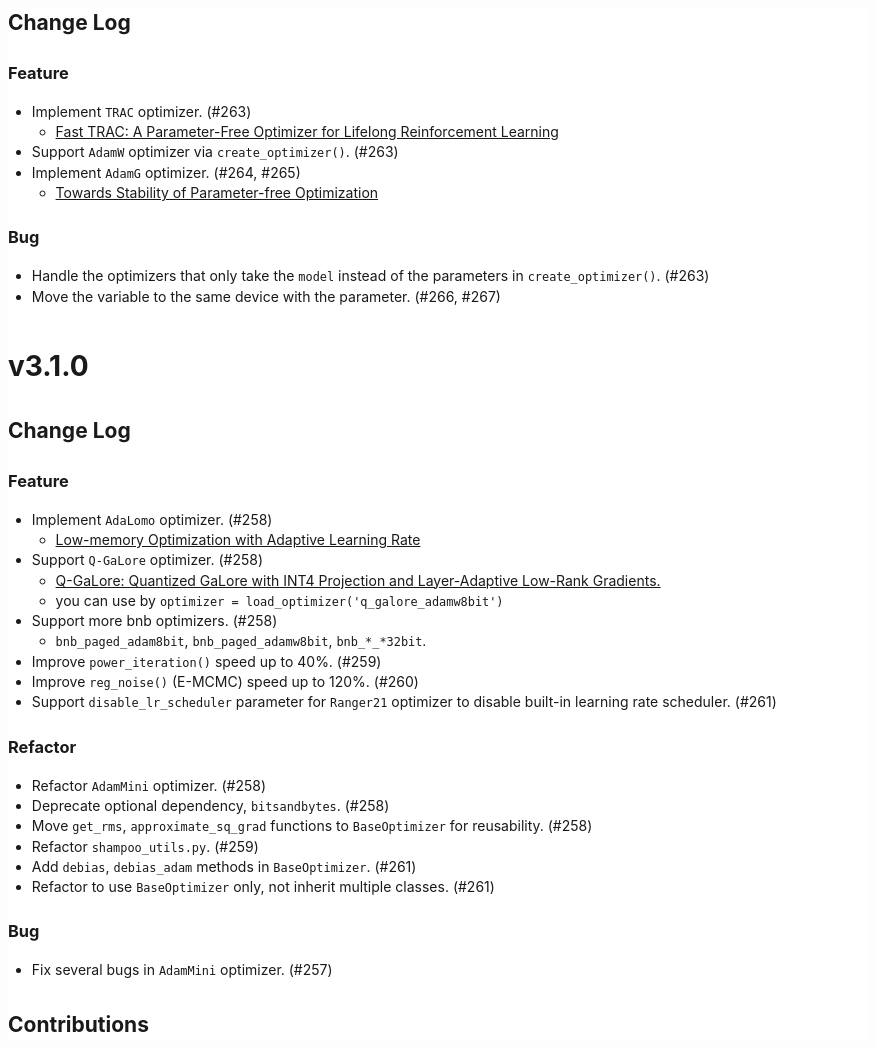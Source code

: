 ## Change Log

### Feature

* Implement `TRAC` optimizer. (#263)
    * [Fast TRAC: A Parameter-Free Optimizer for Lifelong Reinforcement Learning](https://arxiv.org/abs/2405.16642)
* Support `AdamW` optimizer via `create_optimizer()`. (#263)
* Implement `AdamG` optimizer. (#264, #265)
    * [Towards Stability of Parameter-free Optimization](https://arxiv.org/abs/2405.04376) 

### Bug

* Handle the optimizers that only take the `model` instead of the parameters in `create_optimizer()`. (#263)
* Move the variable to the same device with the parameter. (#266, #267)

# v3.1.0

## Change Log

### Feature

* Implement `AdaLomo` optimizer. (#258)
    * [Low-memory Optimization with Adaptive Learning Rate](https://arxiv.org/abs/2310.10195) 
* Support `Q-GaLore` optimizer. (#258)
    * [Q-GaLore: Quantized GaLore with INT4 Projection and Layer-Adaptive Low-Rank Gradients.](https://arxiv.org/abs/2407.08296)
    * you can use by `optimizer = load_optimizer('q_galore_adamw8bit')`
* Support more bnb optimizers. (#258)
    * `bnb_paged_adam8bit`, `bnb_paged_adamw8bit`, `bnb_*_*32bit`.
* Improve `power_iteration()` speed up to 40%. (#259)
* Improve `reg_noise()` (E-MCMC) speed up to 120%. (#260)
* Support `disable_lr_scheduler` parameter for `Ranger21` optimizer to disable built-in learning rate scheduler. (#261)

### Refactor

* Refactor `AdamMini` optimizer. (#258)
* Deprecate optional dependency, `bitsandbytes`. (#258)
* Move `get_rms`, `approximate_sq_grad` functions to `BaseOptimizer` for reusability. (#258)
* Refactor `shampoo_utils.py`. (#259)
* Add `debias`, `debias_adam` methods in `BaseOptimizer`. (#261)
* Refactor to use `BaseOptimizer` only, not inherit multiple classes. (#261)

### Bug

* Fix several bugs in `AdamMini` optimizer. (#257)

## Contributions
